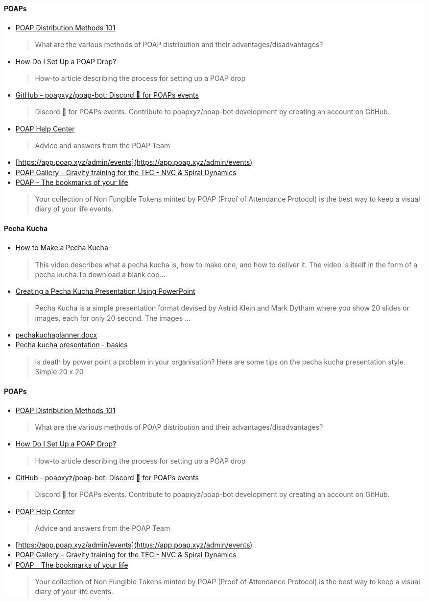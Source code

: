 #### POAPs
- [POAP Distribution Methods 101](https://intercom.help/poap/en/articles/5812140-poap-distribution-methods-101)
  > What are the various methods of POAP distribution and their advantages/disadvantages?
- [How Do I Set Up a POAP Drop?](https://intercom.help/poap/en/articles/5802657-how-do-i-set-up-a-poap-drop)
  > How-to article describing the process for setting up a POAP drop
- [GitHub - poapxyz/poap-bot: Discord 🤖 for POAPs events](https://github.com/poapxyz/poap-bot)
  > Discord 🤖 for POAPs events. Contribute to poapxyz/poap-bot development by creating an account on GitHub.
- [POAP Help Center](https://poap.xyz/faqs)
  > Advice and answers from the POAP Team
- [https://app.poap.xyz/admin/events](https://app.poap.xyz/admin/events)
- [POAP Gallery – Gravity training for the TEC - NVC & Spiral Dynamics](https://poap.gallery/event/699)
- [POAP - The bookmarks of your life](https://app.poap.xyz/scan/heuer.eth)
  > Your collection of Non Fungible Tokens minted by POAP (Proof of Attendance Protocol) is the best way to keep a visual diary of your life events.

#### Pecha Kucha
- [How to Make a Pecha Kucha](https://www.youtube.com/watch?v=32WEzM3LFhw) 
  > This video describes what a pecha kucha is, how to make one, and how to deliver it. The video is itself in the form of a pecha kucha.To download a blank cop...
- [Creating a Pecha Kucha Presentation Using PowerPoint](https://www.youtube.com/watch?v=l9zxNTpNMLo) 
  > Pecha Kucha is a simple presentation format devised by Astrid Klein and Mark Dytham where you show 20 slides or images, each for only 20 second. The images ...
- [pechakuchaplanner.docx](https://docs.google.com/document/d/1NZpFsenFVj2plvUB9wFpTpCQOYAPqsuz/edit?usp=drivesdk&ouid=103365208332858066119&rtpof=true&sd=true)
- [Pecha kucha presentation - basics](https://www.youtube.com/watch?v=zAZ_8UJUpno) 
  > Is death by power point a problem in your organisation? Here are some tips on the pecha kucha presentation style. Simple 20 x 20

#### POAPs
- [POAP Distribution Methods 101](https://intercom.help/poap/en/articles/5812140-poap-distribution-methods-101)
  > What are the various methods of POAP distribution and their advantages/disadvantages?
- [How Do I Set Up a POAP Drop?](https://intercom.help/poap/en/articles/5802657-how-do-i-set-up-a-poap-drop)
  > How-to article describing the process for setting up a POAP drop
- [GitHub - poapxyz/poap-bot: Discord 🤖 for POAPs events](https://github.com/poapxyz/poap-bot)
  > Discord 🤖 for POAPs events. Contribute to poapxyz/poap-bot development by creating an account on GitHub.
- [POAP Help Center](https://poap.xyz/faqs)
  > Advice and answers from the POAP Team
- [https://app.poap.xyz/admin/events](https://app.poap.xyz/admin/events)
- [POAP Gallery – Gravity training for the TEC - NVC & Spiral Dynamics](https://poap.gallery/event/699)
- [POAP - The bookmarks of your life](https://app.poap.xyz/scan/heuer.eth)
  > Your collection of Non Fungible Tokens minted by POAP (Proof of Attendance Protocol) is the best way to keep a visual diary of your life events.
